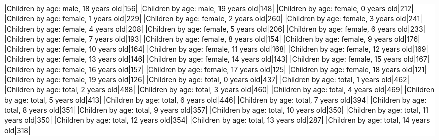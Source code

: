 |Children by age: male, 18 years old|156|
|Children by age: male, 19 years old|148|
|Children by age: female, 0 years old|212|
|Children by age: female, 1 years old|229|
|Children by age: female, 2 years old|260|
|Children by age: female, 3 years old|241|
|Children by age: female, 4 years old|208|
|Children by age: female, 5 years old|206|
|Children by age: female, 6 years old|233|
|Children by age: female, 7 years old|193|
|Children by age: female, 8 years old|154|
|Children by age: female, 9 years old|176|
|Children by age: female, 10 years old|164|
|Children by age: female, 11 years old|168|
|Children by age: female, 12 years old|169|
|Children by age: female, 13 years old|146|
|Children by age: female, 14 years old|143|
|Children by age: female, 15 years old|167|
|Children by age: female, 16 years old|157|
|Children by age: female, 17 years old|125|
|Children by age: female, 18 years old|121|
|Children by age: female, 19 years old|126|
|Children by age: total, 0 years old|437|
|Children by age: total, 1 years old|462|
|Children by age: total, 2 years old|488|
|Children by age: total, 3 years old|460|
|Children by age: total, 4 years old|469|
|Children by age: total, 5 years old|413|
|Children by age: total, 6 years old|446|
|Children by age: total, 7 years old|394|
|Children by age: total, 8 years old|351|
|Children by age: total, 9 years old|357|
|Children by age: total, 10 years old|350|
|Children by age: total, 11 years old|350|
|Children by age: total, 12 years old|354|
|Children by age: total, 13 years old|287|
|Children by age: total, 14 years old|318|